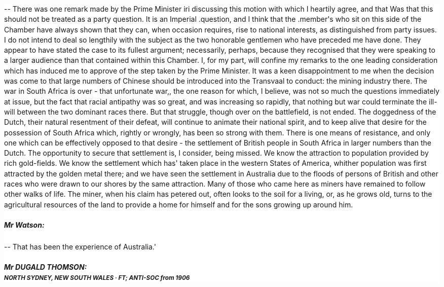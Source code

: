 -- There was one remark made by the Prime Minister iri discussing this motion with which I heartily agree, and that Was that this should not be treated as a party question. It is an Imperial .question, and I think that the .member's who sit on this side of the Chamber have always shown that they can, when occasion requires, rise to national interests, as distinguished from party issues. I do not intend to deal so lengthily with the subject as the two honorable gentlemen who have preceded me have done. They appear to have stated the case to its fullest argument; necessarily, perhaps, because they recognised that they were speaking to a larger audience than that contained within this Chamber. I, for my part, will confine my remarks to the one leading consideration which has induced me to approve of the step taken by the Prime Minister. It was a keen disappointment to me when the decision was come to that large numbers of Chinese should be introduced into the Transvaal to conduct: the mining industry there. The war in South Africa is over - that unfortunate war,, the one reason for which, I believe, was not so much the questions immediately at issue, but the fact that racial antipathy was so great, and was increasing so rapidly, that nothing but war could terminate the ill-will between the two dominant races there. But that struggle, though over on the battlefield, is not ended. The doggedness of the Dutch, their natural resentment of their defeat, will continue to animate their national spirit, and to keep alive that desire for the possession of South Africa which, rightly or wrongly, has been so strong with them. There is one means of resistance, and only one which can be effectively opposed to that desire - the settlement of British people in South Africa in larger numbers than the Dutch. The opportunity to secure that settlement is, I consider, being missed. We know the attraction to population provided by rich gold-fields. We know the settlement which has' taken place in the western States of America, whither population was first attracted by the golden metal there; and we have seen the settlement in Australia due to the floods of persons of British and other races who were drawn to our shores by the same attraction.  Many of those who came here as miners have remained to follow other walks of life. The miner, when his claim has petered out, often looks to the soil for a living, or, as he grows old, turns to the agricultural resources of the land to provide a home for himself and for the sons growing up around him. 

##### Mr Watson:

-- That has been the experience of Australia.' 

##### Mr DUGALD THOMSON:<br><small class="text-muted">NORTH SYDNEY, NEW SOUTH WALES &middot; FT; ANTI-SOC from 1906</small>
